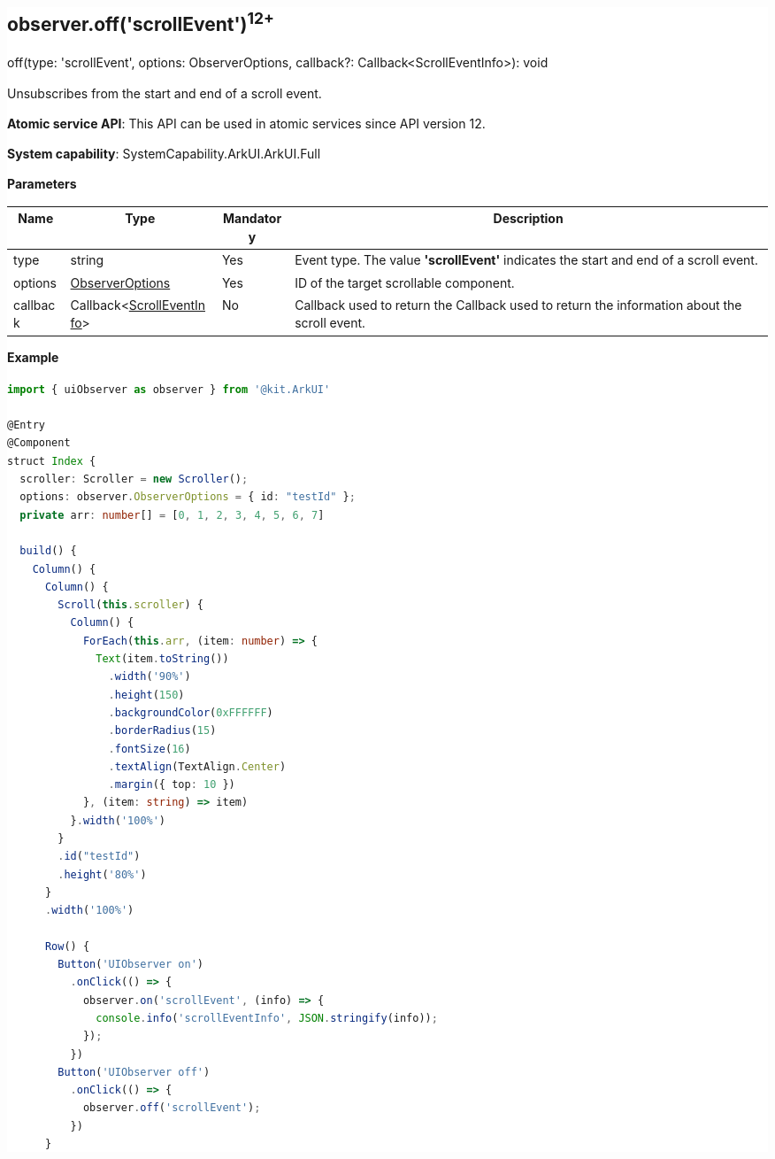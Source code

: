 ## observer.off('scrollEvent')<sup>12+</sup>

off(type: 'scrollEvent', options: ObserverOptions, callback?: Callback\<ScrollEventInfo\>): void

Unsubscribes from the start and end of a scroll event.

**Atomic service API**: This API can be used in atomic services since API version 12.

**System capability**: SystemCapability.ArkUI.ArkUI.Full

**Parameters**

| Name  | Type                                                                | Mandatory| Description                                                                    |
| -------- | -------------------------------------------------------------------- | ---- | ------------------------------------------------------------------------ |
| type     | string                                                               | Yes  | Event type. The value **'scrollEvent'** indicates the start and end of a scroll event.                  |
| options  | [ObserverOptions](#observeroptions12)                                  | Yes  | ID of the target scrollable component.                                                |
| callback | Callback\<[ScrollEventInfo](#scrolleventinfo12)\>                      | No  | Callback used to return the Callback used to return the information about the scroll event.                                           |

**Example**

```ts
import { uiObserver as observer } from '@kit.ArkUI'

@Entry
@Component
struct Index {
  scroller: Scroller = new Scroller();
  options: observer.ObserverOptions = { id: "testId" };
  private arr: number[] = [0, 1, 2, 3, 4, 5, 6, 7]

  build() {
    Column() {
      Column() {
        Scroll(this.scroller) {
          Column() {
            ForEach(this.arr, (item: number) => {
              Text(item.toString())
                .width('90%')
                .height(150)
                .backgroundColor(0xFFFFFF)
                .borderRadius(15)
                .fontSize(16)
                .textAlign(TextAlign.Center)
                .margin({ top: 10 })
            }, (item: string) => item)
          }.width('100%')
        }
        .id("testId")
        .height('80%')
      }
      .width('100%')

      Row() {
        Button('UIObserver on')
          .onClick(() => {
            observer.on('scrollEvent', (info) => {
              console.info('scrollEventInfo', JSON.stringify(info));
            });
          })
        Button('UIObserver off')
          .onClick(() => {
            observer.off('scrollEvent');
          })
      }
```